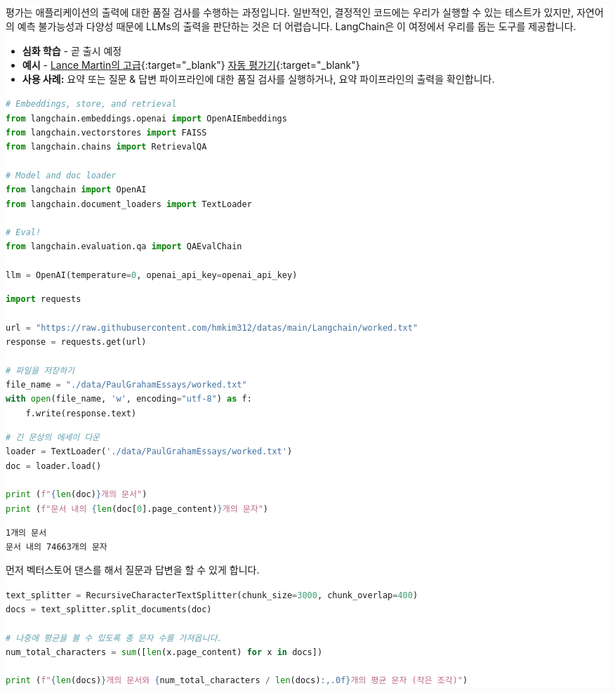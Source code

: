 평가는 애플리케이션의 출력에 대한 품질 검사를 수행하는 과정입니다. 일반적인, 결정적인 코드에는 우리가 실행할 수 있는 테스트가 있지만, 자연어의 예측 불가능성과 다양성 때문에 LLMs의 출력을 판단하는 것은 더 어렵습니다. LangChain은 이 여정에서 우리를 돕는 도구를 제공합니다.

* **심화 학습** - 곧 출시 예정
* **예시** - [Lance Martin의 고급](https://twitter.com/RLanceMartin){:target="_blank"} [자동 평가기](https://github.com/rlancemartin/auto-evaluator){:target="_blank"}
* **사용 사례:** 요약 또는 질문 & 답변 파이프라인에 대한 품질 검사를 실행하거나, 요약 파이프라인의 출력을 확인합니다.


```python
# Embeddings, store, and retrieval
from langchain.embeddings.openai import OpenAIEmbeddings
from langchain.vectorstores import FAISS
from langchain.chains import RetrievalQA

# Model and doc loader
from langchain import OpenAI
from langchain.document_loaders import TextLoader

# Eval!
from langchain.evaluation.qa import QAEvalChain

llm = OpenAI(temperature=0, openai_api_key=openai_api_key)
```


```python
import requests

url = "https://raw.githubusercontent.com/hmkim312/datas/main/Langchain/worked.txt"
response = requests.get(url)

# 파일을 저장하기
file_name = "./data/PaulGrahamEssays/worked.txt"
with open(file_name, 'w', encoding="utf-8") as f:
    f.write(response.text)
```


```python
# 긴 문상의 에세이 다운
loader = TextLoader('./data/PaulGrahamEssays/worked.txt')
doc = loader.load()

print (f"{len(doc)}개의 문서")
print (f"문서 내의 {len(doc[0].page_content)}개의 문자")
```

    1개의 문서
    문서 내의 74663개의 문자


먼저 벡터스토어 댄스를 해서 질문과 답변을 할 수 있게 합니다.


```python
text_splitter = RecursiveCharacterTextSplitter(chunk_size=3000, chunk_overlap=400)
docs = text_splitter.split_documents(doc)

# 나중에 평균을 볼 수 있도록 총 문자 수를 가져옵니다.
num_total_characters = sum([len(x.page_content) for x in docs])

print (f"{len(docs)}개의 문서와 {num_total_characters / len(docs):,.0f}개의 평균 문자 (작은 조각)")
```

